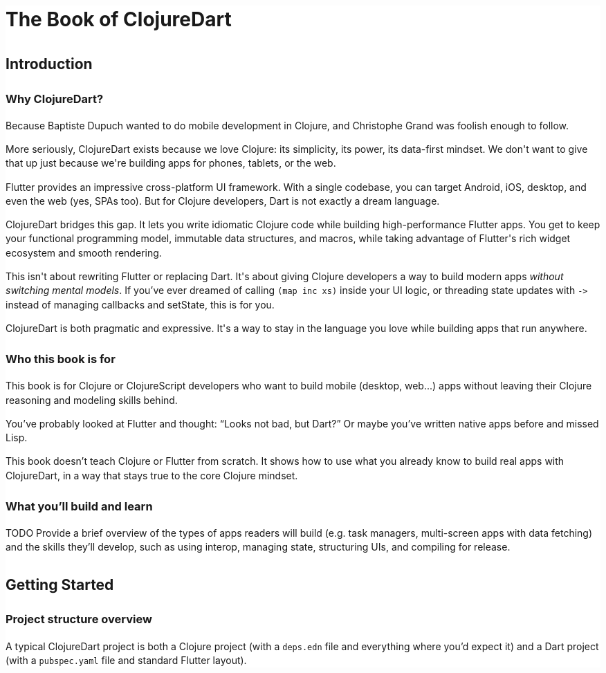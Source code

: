 # The Book of ClojureDart

## Introduction

### Why ClojureDart?

Because Baptiste Dupuch wanted to do mobile development in Clojure, and Christophe Grand was foolish enough to follow.

More seriously, ClojureDart exists because we love Clojure: its simplicity, its power, its data-first mindset. We don't want to give that up just because we're building apps for phones, tablets, or the web.

Flutter provides an impressive cross-platform UI framework. With a single codebase, you can target Android, iOS, desktop, and even the web (yes, SPAs too). But for Clojure developers, Dart is not exactly a dream language.

ClojureDart bridges this gap. It lets you write idiomatic Clojure code while building high-performance Flutter apps. You get to keep your functional programming model, immutable data structures, and macros, while taking advantage of Flutter's rich widget ecosystem and smooth rendering.

This isn't about rewriting Flutter or replacing Dart. It's about giving Clojure developers a way to build modern apps *without switching mental models*. If you’ve ever dreamed of calling `(map inc xs)` inside your UI logic, or threading state updates with `->` instead of managing callbacks and setState, this is for you.

ClojureDart is both pragmatic and expressive. It's a way to stay in the language you love while building apps that run anywhere.

### Who this book is for

This book is for Clojure or ClojureScript developers who want to build mobile (desktop, web...) apps without leaving their Clojure reasoning and modeling skills behind.

You’ve probably looked at Flutter and thought: “Looks not bad, but Dart?” Or maybe you’ve written native apps before and missed Lisp.

This book doesn’t teach Clojure or Flutter from scratch. It shows how to use what you already know to build real apps with ClojureDart, in a way that stays true to the core Clojure mindset.

### What you’ll build and learn

TODO Provide a brief overview of the types of apps readers will build (e.g. task managers, multi-screen apps with data fetching) and the skills they’ll develop, such as using interop, managing state, structuring UIs, and compiling for release.

## Getting Started

### Project structure overview

A typical ClojureDart project is both a Clojure project (with a `deps.edn` file and everything where you’d expect it) and a Dart project (with a `pubspec.yaml` file and standard Flutter layout).
